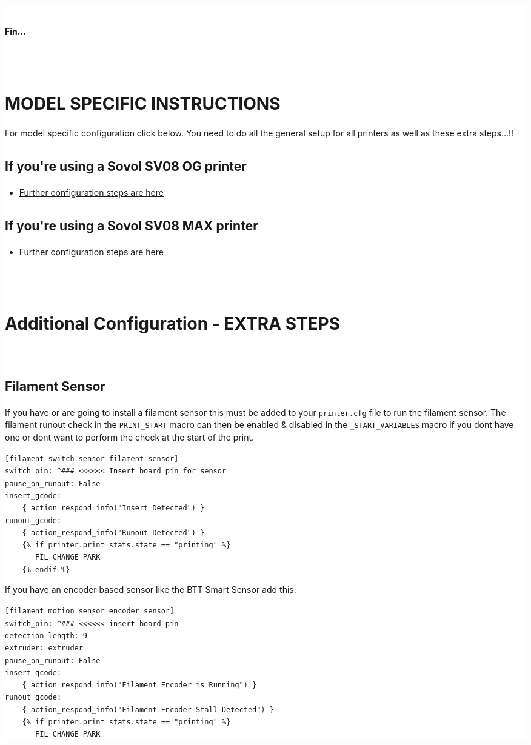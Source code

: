 <br>


**Fin...**


****************************************************************************************************************************

<br>

# MODEL SPECIFIC INSTRUCTIONS

For model specific configuration click below. You need to do all the general setup for all printers as well as these extra steps...!!

## If you're using a Sovol SV08 OG printer 

- [Further configuration steps are here](https://github.com/3DPrintDemon/Demon_Klipper_Essentials_Unified/blob/main/Documentation/INSTALL_INSTRUCTIONS/Sovol_SV08_Setup/SV08_EXTRA_INSTRUCTIONS.md)

## If you're using a Sovol SV08 MAX printer   

- [Further configuration steps are here](https://github.com/3DPrintDemon/Demon_Klipper_Essentials_Unified/blob/main/Documentation/INSTALL_INSTRUCTIONS/SOVOL_SV08_MAX_SETUP/SV08_MAX_EXTRA_INSTRUCTIONS.md)

****************************************************************************************************************************

<br>

# Additional Configuration - EXTRA STEPS
<br> 

## Filament Sensor
If you have or are going to install a filament sensor this must be added to your `printer.cfg` file to run the filament sensor. The filament runout check in the `PRINT_START` macro can then be enabled & disabled in the `_START_VARIABLES` macro if you dont have one or dont want to perform the check at the start of the print.
```
[filament_switch_sensor filament_sensor]
switch_pin: ^### <<<<<< Insert board pin for sensor
pause_on_runout: False
insert_gcode:
    { action_respond_info("Insert Detected") }  
runout_gcode:
    { action_respond_info("Runout Detected") }
    {% if printer.print_stats.state == "printing" %}
      _FIL_CHANGE_PARK
    {% endif %}
```

If you have an encoder based sensor like the BTT Smart Sensor add this:
```
[filament_motion_sensor encoder_sensor]
switch_pin: ^### <<<<<< insert board pin
detection_length: 9
extruder: extruder
pause_on_runout: False
insert_gcode:
    { action_respond_info("Filament Encoder is Running") }
runout_gcode:
    { action_respond_info("Filament Encoder Stall Detected") }
    {% if printer.print_stats.state == "printing" %}
      _FIL_CHANGE_PARK
```